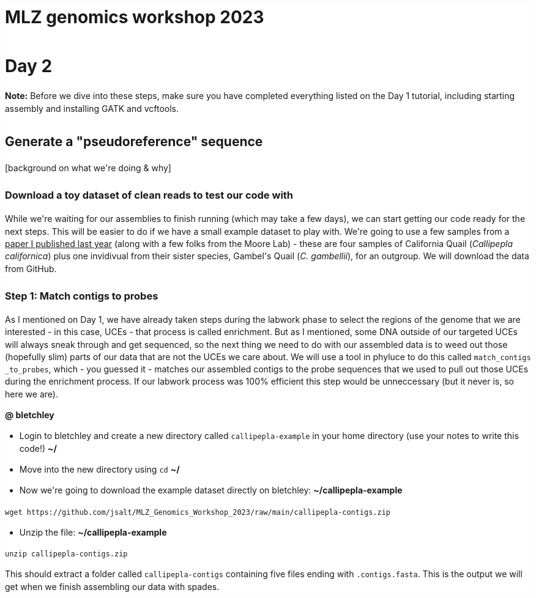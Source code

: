 # MLZ genomics workshop 2023

# Day 2

**Note:** Before we dive into these steps, make sure you have completed everything listed on the Day 1 tutorial, including starting assembly and installing GATK and vcftools.

## Generate a "pseudoreference" sequence

[background on what we're doing & why]

### Download a toy dataset of clean reads to test our code with

While we're waiting for our assemblies to finish running (which may take a few days), we can start getting our code ready for the next steps. This will be easier to do if we have a small example dataset to play with. We're going to use a few samples from a [paper I published last year](https://www.sciencedirect.com/science/article/abs/pii/S1055790322001725) (along with a few folks from the Moore Lab) - these are four samples of California Quail (*Callipepla californica*) plus one invidivual from their sister species, Gambel's Quail (*C. gambellii*), for an outgroup. We will download the data from GitHub.

### Step 1: Match contigs to probes

As I mentioned on Day 1, we have already taken steps during the labwork phase to select the regions of the genome that we are interested - in this case, UCEs - that process is called enrichment. But as I mentioned, some DNA outside of our targeted UCEs will always sneak through and get sequenced, so the next thing we need to do with our assembled data is to weed out those (hopefully slim) parts of our data that are not the UCEs we care about. We will use a tool in phyluce to do this called `match_contigs_to_probes`, which - you guessed it - matches our assembled contigs to the probe sequences that we used to pull out those UCEs during the enrichment process. If our labwork process was 100% efficient this step would be unneccessary (but it never is, so here we are).

**@ bletchley**

* Login to bletchley and create a new directory called `callipepla-example` in your home directory (use your notes to write this code!) **~/**

* Move into the new directory using `cd` **~/**

* Now we're going to download the example dataset directly on bletchley: **~/callipepla-example**

```
wget https://github.com/jsalt/MLZ_Genomics_Workshop_2023/raw/main/callipepla-contigs.zip
```

* Unzip the file: **~/callipepla-example**

```
unzip callipepla-contigs.zip
```

This should extract a folder called `callipepla-contigs` containing five files ending with `.contigs.fasta`. This is the output we will get when we finish assembling our data with spades.
